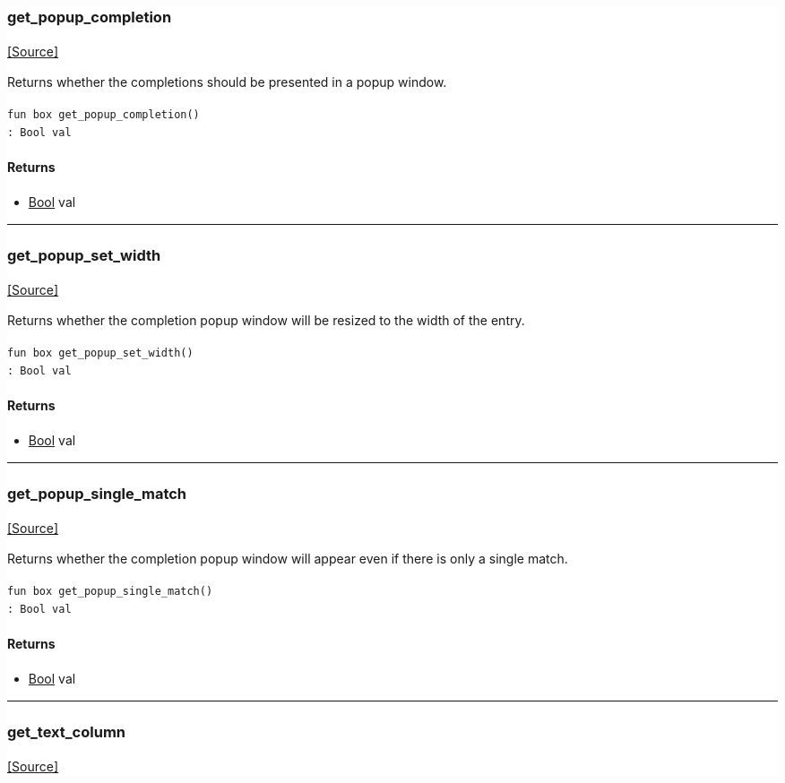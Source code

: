 
### get_popup_completion
<span class="source-link">[[Source]](src/gtk3/GtkEntryCompletion.md#L149)</span>


Returns whether the completions should be presented in a popup window.


```pony
fun box get_popup_completion()
: Bool val
```

#### Returns

* [Bool](builtin-Bool.md) val

---

### get_popup_set_width
<span class="source-link">[[Source]](src/gtk3/GtkEntryCompletion.md#L155)</span>


Returns whether the  completion popup window will be resized to the
width of the entry.


```pony
fun box get_popup_set_width()
: Bool val
```

#### Returns

* [Bool](builtin-Bool.md) val

---

### get_popup_single_match
<span class="source-link">[[Source]](src/gtk3/GtkEntryCompletion.md#L162)</span>


Returns whether the completion popup window will appear even if there is
only a single match.


```pony
fun box get_popup_single_match()
: Bool val
```

#### Returns

* [Bool](builtin-Bool.md) val

---

### get_text_column
<span class="source-link">[[Source]](src/gtk3/GtkEntryCompletion.md#L169)</span>

